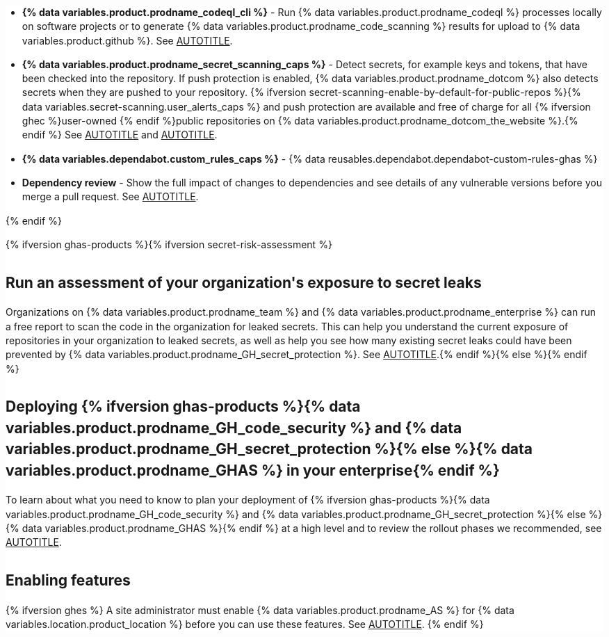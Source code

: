 * **{% data variables.product.prodname_codeql_cli %}** - Run {% data variables.product.prodname_codeql %} processes locally on software projects or to generate {% data variables.product.prodname_code_scanning %} results for upload to {% data variables.product.github %}. See [AUTOTITLE](/code-security/codeql-cli/getting-started-with-the-codeql-cli/about-the-codeql-cli).

* **{% data variables.product.prodname_secret_scanning_caps %}** - Detect secrets, for example keys and tokens, that have been checked into  the repository. If push protection is enabled, {% data variables.product.prodname_dotcom %} also detects secrets when they are pushed to your repository. {% ifversion secret-scanning-enable-by-default-for-public-repos %}{% data variables.secret-scanning.user_alerts_caps %} and push protection are available and free of charge for all {% ifversion ghec %}user-owned {% endif %}public repositories on {% data variables.product.prodname_dotcom_the_website %}.{% endif %} See [AUTOTITLE](/code-security/secret-scanning/introduction/about-secret-scanning) and [AUTOTITLE](/code-security/secret-scanning/introduction/about-push-protection).

* **{% data variables.dependabot.custom_rules_caps %}** - {% data reusables.dependabot.dependabot-custom-rules-ghas %}

* **Dependency review** - Show the full impact of changes to dependencies and see details of any vulnerable versions before you merge a pull request. See [AUTOTITLE](/code-security/supply-chain-security/understanding-your-software-supply-chain/about-dependency-review).

{% endif %}

{% ifversion ghas-products %}{% ifversion secret-risk-assessment %}

## Run an assessment of your organization's exposure to secret leaks

Organizations on {% data variables.product.prodname_team %} and {% data variables.product.prodname_enterprise %} can run a free report to scan the code in the organization for leaked secrets. This can help you understand the current exposure of repositories in your organization to leaked secrets, as well as help you see how many existing secret leaks could have been prevented by {% data variables.product.prodname_GH_secret_protection %}. See [AUTOTITLE](/code-security/securing-your-organization/understanding-your-organizations-exposure-to-leaked-secrets/about-secret-risk-assessment).{% endif %}{% else %}{% endif %}

## Deploying {% ifversion ghas-products %}{% data variables.product.prodname_GH_code_security %} and {% data variables.product.prodname_GH_secret_protection %}{% else %}{% data variables.product.prodname_GHAS %} in your enterprise{% endif %}

To learn about what you need to know to plan your deployment of {% ifversion ghas-products %}{% data variables.product.prodname_GH_code_security %} and {% data variables.product.prodname_GH_secret_protection %}{% else %}{% data variables.product.prodname_GHAS %}{% endif %} at a high level and to review the rollout phases we recommended, see [AUTOTITLE](/code-security/adopting-github-advanced-security-at-scale).

## Enabling features

{% ifversion ghes %}
A site administrator must enable {% data variables.product.prodname_AS %} for {% data variables.location.product_location %} before you can use these features. See [AUTOTITLE](/admin/code-security/managing-github-advanced-security-for-your-enterprise).
{% endif %}

